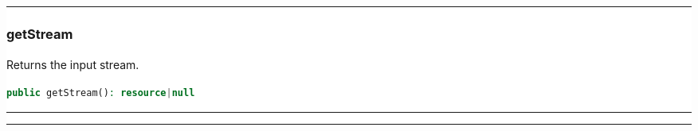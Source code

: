 


***

### getStream

Returns the input stream.

```php
public getStream(): resource|null
```











***


***

